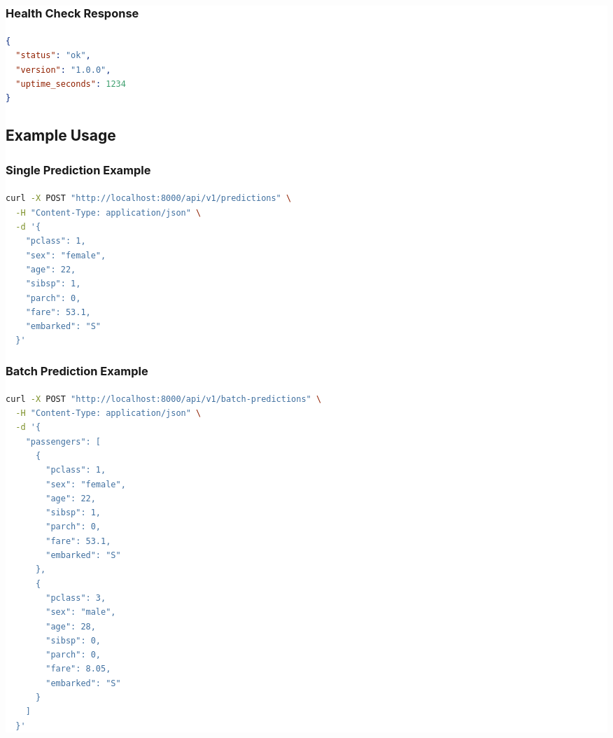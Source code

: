 ### Health Check Response

```json
{
  "status": "ok",
  "version": "1.0.0",
  "uptime_seconds": 1234
}
```

## Example Usage

### Single Prediction Example

```bash
curl -X POST "http://localhost:8000/api/v1/predictions" \
  -H "Content-Type: application/json" \
  -d '{
    "pclass": 1,
    "sex": "female",
    "age": 22,
    "sibsp": 1,
    "parch": 0,
    "fare": 53.1,
    "embarked": "S"
  }'
```

### Batch Prediction Example

```bash
curl -X POST "http://localhost:8000/api/v1/batch-predictions" \
  -H "Content-Type: application/json" \
  -d '{
    "passengers": [
      {
        "pclass": 1,
        "sex": "female",
        "age": 22,
        "sibsp": 1,
        "parch": 0,
        "fare": 53.1,
        "embarked": "S"
      },
      {
        "pclass": 3,
        "sex": "male",
        "age": 28,
        "sibsp": 0,
        "parch": 0,
        "fare": 8.05,
        "embarked": "S"
      }
    ]
  }'
```
